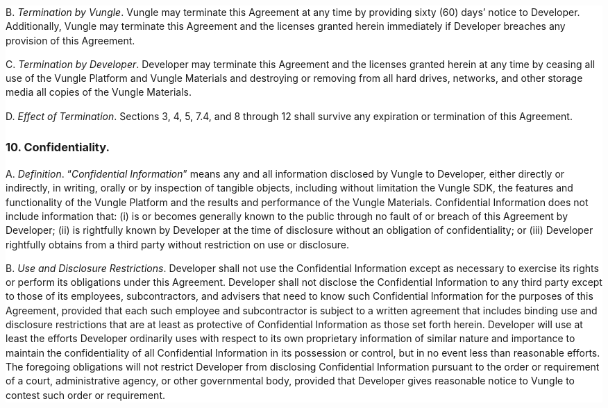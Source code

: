 B.  *Termination by Vungle*. Vungle may terminate this Agreement at any
     time by providing sixty (60) days’ notice to Developer.
     Additionally, Vungle may terminate this Agreement and the licenses
     granted herein immediately if Developer breaches any provision of
     this Agreement.

C.  *Termination by Developer*. Developer may terminate this Agreement
     and the licenses granted herein at any time by ceasing all use of
     the Vungle Platform and Vungle Materials and destroying or
     removing from all hard drives, networks, and other storage media
     all copies of the Vungle Materials.

D.  *Effect of Termination*. Sections 3, 4, 5, 7.4, and 8 through 12
     shall survive any expiration or termination of this Agreement.



### 10. Confidentiality.



A.  *Definition*. “*Confidential Information*” means any and all
     information disclosed by Vungle to Developer, either directly or
     indirectly, in writing, orally or by inspection of tangible
     objects, including without limitation the Vungle SDK, the features
     and functionality of the Vungle Platform and the results and
     performance of the Vungle Materials. Confidential Information does
     not include information that: (i) is or becomes generally known to
     the public through no fault of or breach of this Agreement by
     Developer; (ii) is rightfully known by Developer at the time of
     disclosure without an obligation of confidentiality; or (iii)
     Developer rightfully obtains from a third party without
     restriction on use or disclosure.

B.  *Use and Disclosure Restrictions*. Developer shall not use the
     Confidential Information except as necessary to exercise its
     rights or perform its obligations under this Agreement. Developer
     shall not disclose the Confidential Information to any third party
     except to those of its employees, subcontractors, and advisers
     that need to know such Confidential Information for the purposes
     of this Agreement, provided that each such employee and
     subcontractor is subject to a written agreement that includes
     binding use and disclosure restrictions that are at least as
     protective of Confidential Information as those set forth herein.
     Developer will use at least the efforts Developer ordinarily uses
     with respect to its own proprietary information of similar nature
     and importance to maintain the confidentiality of all Confidential
     Information in its possession or control, but in no event less
     than reasonable efforts. The foregoing obligations will not
     restrict Developer from disclosing Confidential Information
     pursuant to the order or requirement of a court, administrative
     agency, or other governmental body, provided that Developer gives
     reasonable notice to Vungle to contest such order or requirement.

